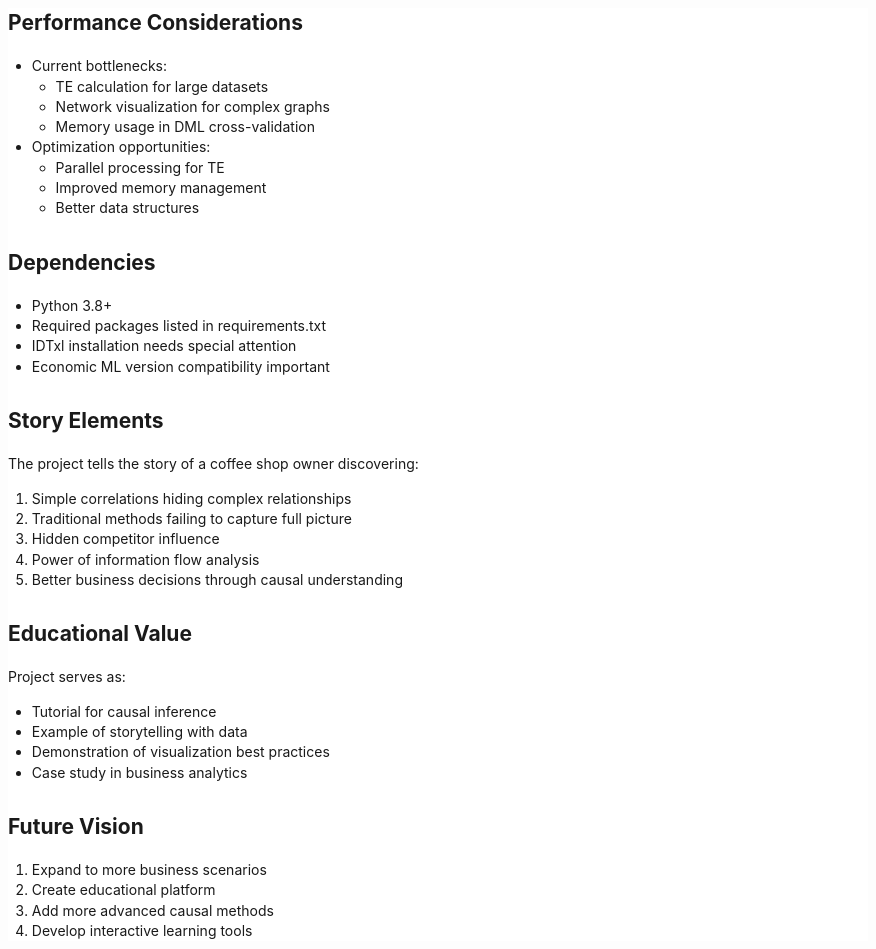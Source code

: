 ## Performance Considerations
- Current bottlenecks:
  - TE calculation for large datasets
  - Network visualization for complex graphs
  - Memory usage in DML cross-validation
- Optimization opportunities:
  - Parallel processing for TE
  - Improved memory management
  - Better data structures

## Dependencies
- Python 3.8+
- Required packages listed in requirements.txt
- IDTxl installation needs special attention
- Economic ML version compatibility important

## Story Elements
The project tells the story of a coffee shop owner discovering:
1. Simple correlations hiding complex relationships
2. Traditional methods failing to capture full picture
3. Hidden competitor influence
4. Power of information flow analysis
5. Better business decisions through causal understanding

## Educational Value
Project serves as:
- Tutorial for causal inference
- Example of storytelling with data
- Demonstration of visualization best practices
- Case study in business analytics

## Future Vision
1. Expand to more business scenarios
2. Create educational platform
3. Add more advanced causal methods
4. Develop interactive learning tools
